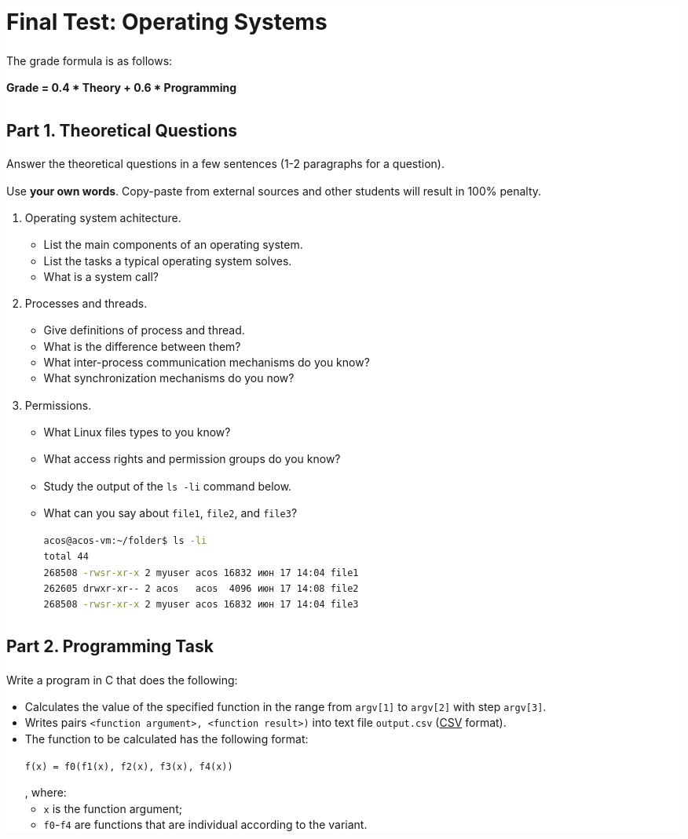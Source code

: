 # Final Test: Operating Systems

The grade formula is as follows:

__Grade = 0.4 * Theory + 0.6 * Programming__

## Part 1. Theoretical Questions

Answer the theoretical questions in a few sentences (1-2 paragraphs for a question).

Use __your own words__.
Copy-paste from external sources and other students will result in 100% penalty.

1. Operating system achitecture.
   * List the main components of an operating system.
   * List the tasks a typical operating system solves.
   * What is a system call?

2. Processes and threads.
   * Give definitions of process and thread.
   * What is the difference between them?
   * What inter-process communication mechanisms do you know?
   * What synchronization mechanisms do you now?

3. Permissions.
   * What Linux files types to you know?
   * What access rights and permission groups do you know?
   * Study the output of the `ls -li` command below.
   * What can you say about `file1`, `file2`, and `file3`?

     ```bash
     acos@acos-vm:~/folder$ ls -li
     total 44
     268508 -rwsr-xr-x 2 myuser acos 16832 июн 17 14:04 file1
     262605 drwxr-xr-- 2 acos   acos  4096 июн 17 14:08 file2
     268508 -rwsr-xr-x 2 myuser acos 16832 июн 17 14:04 file3
    ```

## Part 2. Programming Task

Write a program in C that does the following:

* Calculates the value of the specified function in the range
  from `argv[1]` to `argv[2]` with step `argv[3]`.
* Writes pairs `<function argument>, <function result>)` into text file `output.csv`
  ([CSV](https://en.wikipedia.org/wiki/Comma-separated_values) format).  
* The function to be calculated has the following format:
  ``` 
  f(x) = f0(f1(x), f2(x), f3(x), f4(x))
  ```
  , where:
    * `x` is the function argument;
    * `f0`-`f4` are functions that are individual according to the variant.
